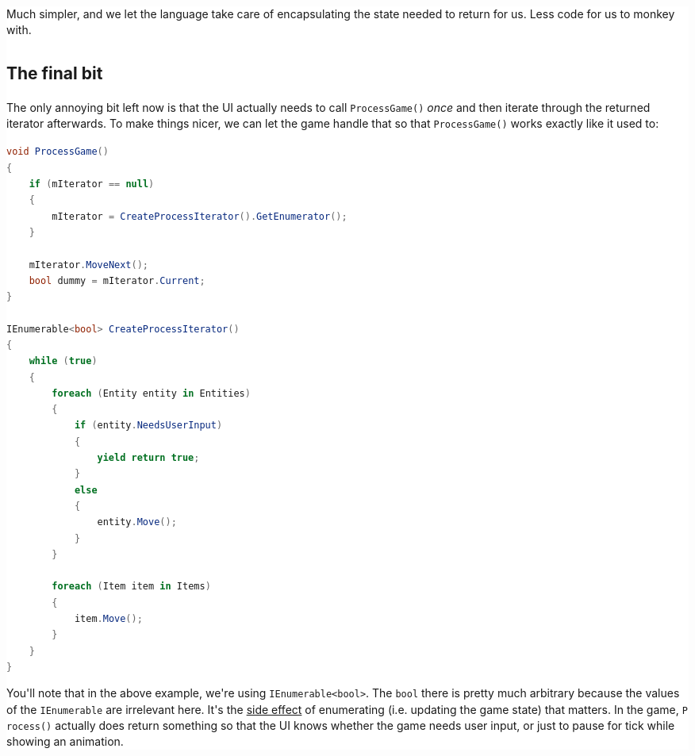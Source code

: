 Much simpler, and we let the language take care of encapsulating the state
needed to return for us. Less code for us to monkey with.

## The final bit

The only annoying bit left now is that the UI actually needs to call
`ProcessGame()` *once* and then iterate through the returned iterator
afterwards. To make things nicer, we can let the game handle that so that
`ProcessGame()` works exactly like it used to:

```csharp
void ProcessGame()
{
    if (mIterator == null)
    {
        mIterator = CreateProcessIterator().GetEnumerator();
    }

    mIterator.MoveNext();
    bool dummy = mIterator.Current;
}

IEnumerable<bool> CreateProcessIterator()
{
    while (true)
    {
        foreach (Entity entity in Entities)
        {
            if (entity.NeedsUserInput)
            {
                yield return true;
            }
            else
            {
                entity.Move();
            }
        }

        foreach (Item item in Items)
        {
            item.Move();
        }
    }
}
```

You'll note that in the above example, we're using `IEnumerable<bool>`. The
`bool` there is pretty much arbitrary because the values of the `IEnumerable`
are irrelevant here. It's the [side effect][] of enumerating (i.e. updating the
game state) that matters. In the game, `Process()` actually does return
something so that the UI knows whether the game needs user input, or just to
pause for tick while showing an animation.

[side effect]: http://en.wikipedia.org/wiki/Side_effect_(computer_science)

[game loop]: https://dewitters.com/dewitters-gameloop/comment-page-1/
[event loop]: http://en.wikipedia.org/wiki/Event_loop
[rephial]: http://rephial.org/